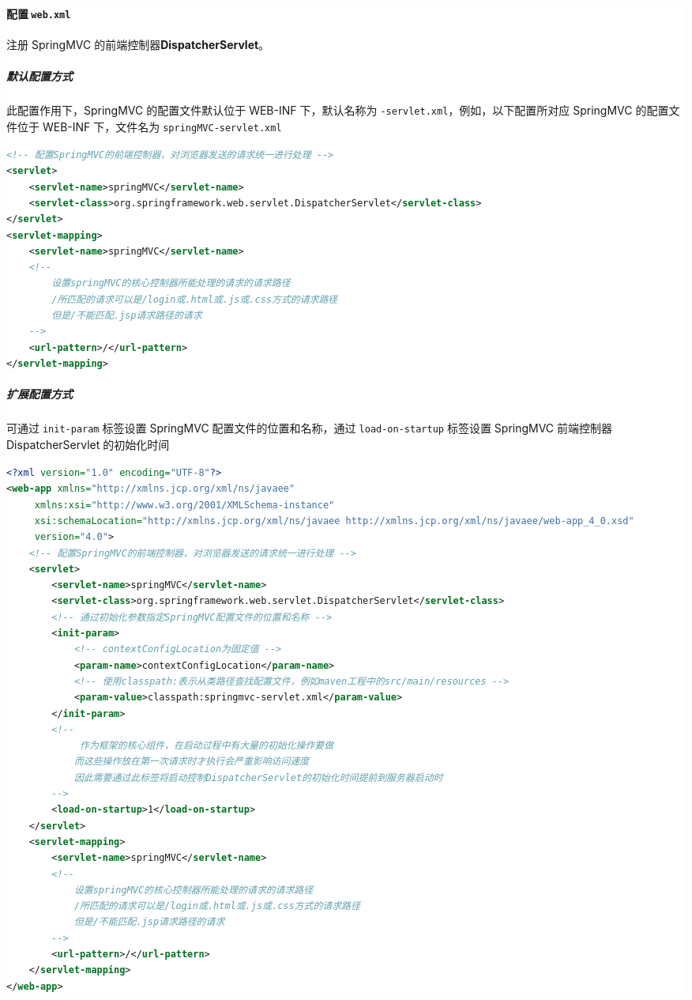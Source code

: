 #### 配置 `web.xml`

注册 SpringMVC 的前端控制器**DispatcherServlet**。

##### 默认配置方式

此配置作用下，SpringMVC 的配置文件默认位于 WEB-INF 下，默认名称为 `-servlet.xml`，例如，以下配置所对应 SpringMVC 的配置文件位于 WEB-INF 下，文件名为 `springMVC-servlet.xml`

```xml
<!-- 配置SpringMVC的前端控制器，对浏览器发送的请求统一进行处理 -->
<servlet>
    <servlet-name>springMVC</servlet-name>
    <servlet-class>org.springframework.web.servlet.DispatcherServlet</servlet-class>
</servlet>
<servlet-mapping>
    <servlet-name>springMVC</servlet-name>
    <!--
        设置springMVC的核心控制器所能处理的请求的请求路径
        /所匹配的请求可以是/login或.html或.js或.css方式的请求路径
        但是/不能匹配.jsp请求路径的请求
    -->
    <url-pattern>/</url-pattern>
</servlet-mapping>
```

##### 扩展配置方式

可通过 `init-param` 标签设置 SpringMVC 配置文件的位置和名称，通过 `load-on-startup` 标签设置 SpringMVC 前端控制器 DispatcherServlet 的初始化时间

```xml
<?xml version="1.0" encoding="UTF-8"?>
<web-app xmlns="http://xmlns.jcp.org/xml/ns/javaee"
	 xmlns:xsi="http://www.w3.org/2001/XMLSchema-instance"
	 xsi:schemaLocation="http://xmlns.jcp.org/xml/ns/javaee http://xmlns.jcp.org/xml/ns/javaee/web-app_4_0.xsd"
	 version="4.0">
    <!-- 配置SpringMVC的前端控制器，对浏览器发送的请求统一进行处理 -->
    <servlet>
        <servlet-name>springMVC</servlet-name>
        <servlet-class>org.springframework.web.servlet.DispatcherServlet</servlet-class>
        <!-- 通过初始化参数指定SpringMVC配置文件的位置和名称 -->
        <init-param>
            <!-- contextConfigLocation为固定值 -->
            <param-name>contextConfigLocation</param-name>
            <!-- 使用classpath:表示从类路径查找配置文件，例如maven工程中的src/main/resources -->
            <param-value>classpath:springmvc-servlet.xml</param-value>
        </init-param>
        <!--
             作为框架的核心组件，在启动过程中有大量的初始化操作要做
            而这些操作放在第一次请求时才执行会严重影响访问速度
            因此需要通过此标签将启动控制DispatcherServlet的初始化时间提前到服务器启动时
        -->
        <load-on-startup>1</load-on-startup>
    </servlet>
    <servlet-mapping>
        <servlet-name>springMVC</servlet-name>
        <!--
            设置springMVC的核心控制器所能处理的请求的请求路径
            /所匹配的请求可以是/login或.html或.js或.css方式的请求路径
            但是/不能匹配.jsp请求路径的请求
        -->
        <url-pattern>/</url-pattern>
    </servlet-mapping>
</web-app>
```
